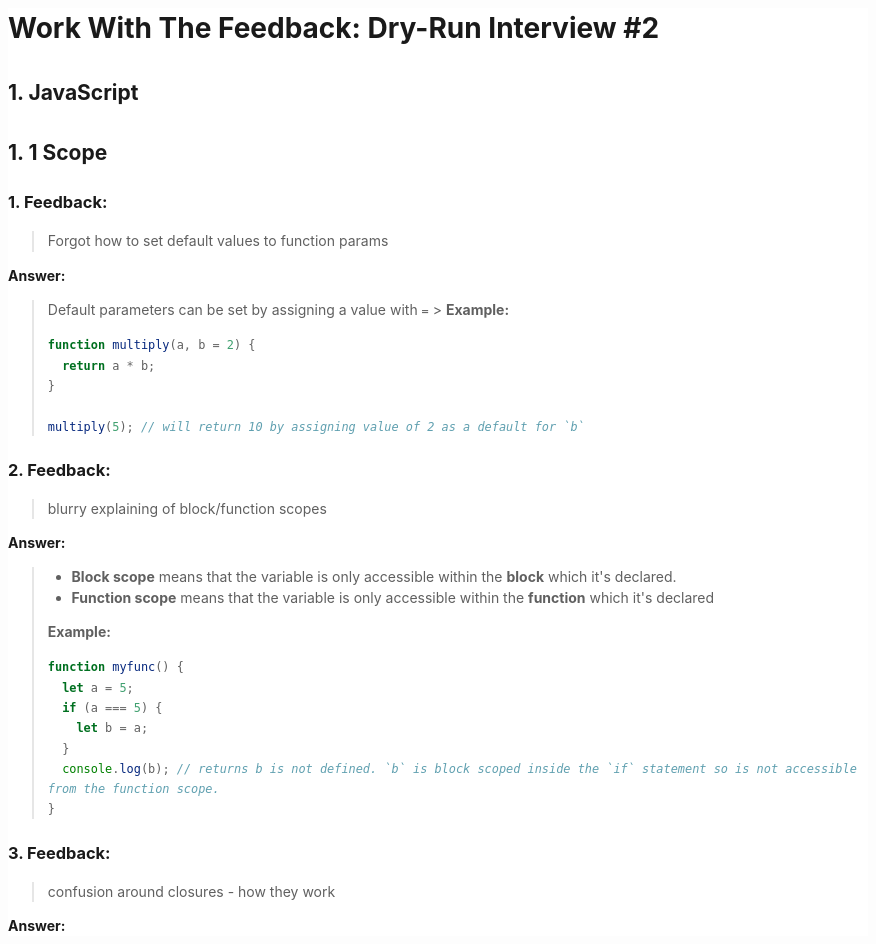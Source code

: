 # **Work With The Feedback: Dry-Run Interview #2**

## **1. JavaScript**

## **1. 1 Scope**

### **1. Feedback:**

> Forgot how to set default values to function params

**Answer:**

> Default parameters can be set by assigning a value with `=` > **Example:**
>
> ```javascript
> function multiply(a, b = 2) {
>   return a * b;
> }
>
> multiply(5); // will return 10 by assigning value of 2 as a default for `b`
> ```

### **2. Feedback:**

> blurry explaining of block/function scopes

**Answer:**

> - **Block scope** means that the variable is only accessible within the **block** which it's declared.
> - **Function scope** means that the variable is only accessible within the **function** which it's declared
>
> **Example:**
>
> ```javascript
> function myfunc() {
>   let a = 5;
>   if (a === 5) {
>     let b = a;
>   }
>   console.log(b); // returns b is not defined. `b` is block scoped inside the `if` statement so is not accessible from the function scope.
> }
> ```

### **3. Feedback:**

> confusion around closures - how they work

**Answer:**
